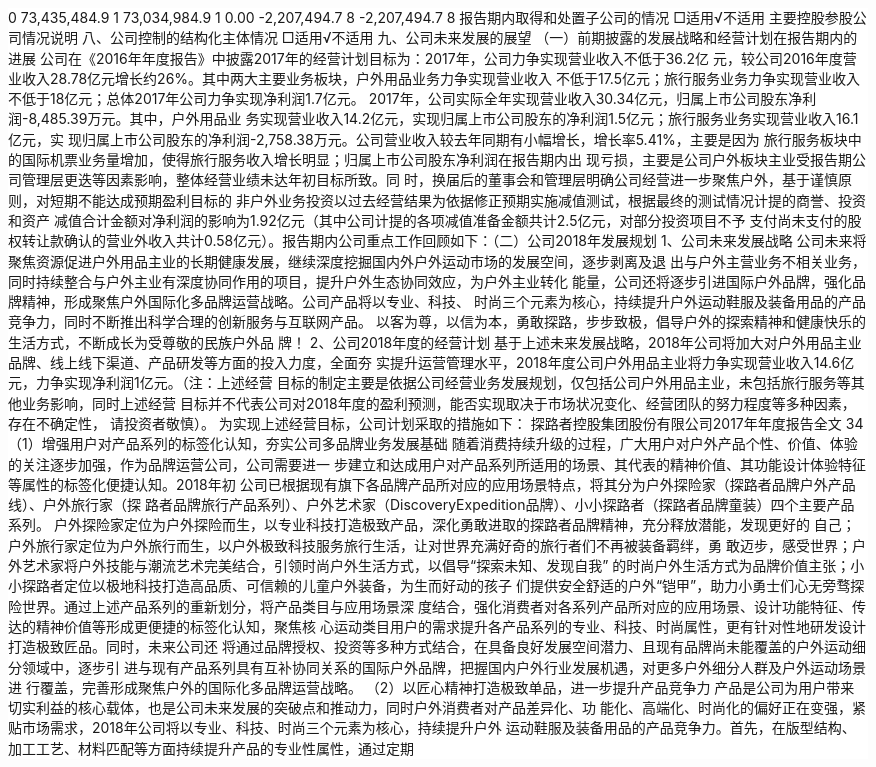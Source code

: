0
73,435,484.9
1
73,034,984.9
1
0.00
-2,207,494.7
8
-2,207,494.7
8
报告期内取得和处置子公司的情况
□适用√不适用
主要控股参股公司情况说明
八、公司控制的结构化主体情况
□适用√不适用
九、公司未来发展的展望
（一）前期披露的发展战略和经营计划在报告期内的进展
公司在《2016年年度报告》中披露2017年的经营计划目标为：2017年，公司力争实现营业收入不低于36.2亿
元，较公司2016年度营业收入28.78亿元增长约26%。其中两大主要业务板块，户外用品业务力争实现营业收入
不低于17.5亿元；旅行服务业务力争实现营业收入不低于18亿元；总体2017年公司力争实现净利润1.7亿元。
2017年，公司实际全年实现营业收入30.34亿元，归属上市公司股东净利润-8,485.39万元。其中，户外用品业
务实现营业收入14.2亿元，实现归属上市公司股东的净利润1.5亿元；旅行服务业务实现营业收入16.1亿元，实
现归属上市公司股东的净利润-2,758.38万元。公司营业收入较去年同期有小幅增长，增长率5.41%，主要是因为
旅行服务板块中的国际机票业务量增加，使得旅行服务收入增长明显；归属上市公司股东净利润在报告期内出
现亏损，主要是公司户外板块主业受报告期公司管理层更迭等因素影响，整体经营业绩未达年初目标所致。同
时，换届后的董事会和管理层明确公司经营进一步聚焦户外，基于谨慎原则，对短期不能达成预期盈利目标的
非户外业务投资以过去经营结果为依据修正预期实施减值测试，根据最终的测试情况计提的商誉、投资和资产
减值合计金额对净利润的影响为1.92亿元（其中公司计提的各项减值准备金额共计2.5亿元，对部分投资项目不予
支付尚未支付的股权转让款确认的营业外收入共计0.58亿元）。报告期内公司重点工作回顾如下：（二）公司2018年发展规划
1、公司未来发展战略
公司未来将聚焦资源促进户外用品主业的长期健康发展，继续深度挖掘国内外户外运动市场的发展空间，逐步剥离及退
出与户外主营业务不相关业务，同时持续整合与户外主业有深度协同作用的项目，提升户外生态协同效应，为户外主业转化
能量，公司还将逐步引进国际户外品牌，强化品牌精神，形成聚焦户外国际化多品牌运营战略。公司产品将以专业、科技、
时尚三个元素为核心，持续提升户外运动鞋服及装备用品的产品竞争力，同时不断推出科学合理的创新服务与互联网产品。
以客为尊，以信为本，勇敢探路，步步致极，倡导户外的探索精神和健康快乐的生活方式，不断成长为受尊敬的民族户外品
牌！
2、公司2018年度的经营计划
基于上述未来发展战略，2018年公司将加大对户外用品主业品牌、线上线下渠道、产品研发等方面的投入力度，全面夯
实提升运营管理水平，2018年度公司户外用品主业将力争实现营业收入14.6亿元，力争实现净利润1亿元。（注：上述经营
目标的制定主要是依据公司经营业务发展规划，仅包括公司户外用品主业，未包括旅行服务等其他业务影响，同时上述经营
目标并不代表公司对2018年度的盈利预测，能否实现取决于市场状况变化、经营团队的努力程度等多种因素，存在不确定性，
请投资者敬慎）。
为实现上述经营目标，公司计划采取的措施如下：
探路者控股集团股份有限公司2017年年度报告全文
34
（1）增强用户对产品系列的标签化认知，夯实公司多品牌业务发展基础
随着消费持续升级的过程，广大用户对户外产品个性、价值、体验的关注逐步加强，作为品牌运营公司，公司需要进一
步建立和达成用户对产品系列所适用的场景、其代表的精神价值、其功能设计体验特征等属性的标签化便捷认知。2018年初
公司已根据现有旗下各品牌产品所对应的应用场景特点，将其分为户外探险家（探路者品牌户外产品线）、户外旅行家（探
路者品牌旅行产品系列）、户外艺术家（DiscoveryExpedition品牌）、小小探路者（探路者品牌童装）四个主要产品系列。
户外探险家定位为户外探险而生，以专业科技打造极致产品，深化勇敢进取的探路者品牌精神，充分释放潜能，发现更好的
自己；户外旅行家定位为户外旅行而生，以户外极致科技服务旅行生活，让对世界充满好奇的旅行者们不再被装备羁绊，勇
敢迈步，感受世界；户外艺术家将户外技能与潮流艺术完美结合，引领时尚户外生活方式，以倡导“探索未知、发现自我”
的时尚户外生活方式为品牌价值主张；小小探路者定位以极地科技打造高品质、可信赖的儿童户外装备，为生而好动的孩子
们提供安全舒适的户外“铠甲”，助力小勇士们心无旁骛探险世界。通过上述产品系列的重新划分，将产品类目与应用场景深
度结合，强化消费者对各系列产品所对应的应用场景、设计功能特征、传达的精神价值等形成更便捷的标签化认知，聚焦核
心运动类目用户的需求提升各产品系列的专业、科技、时尚属性，更有针对性地研发设计打造极致匠品。同时，未来公司还
将通过品牌授权、投资等多种方式结合，在具备良好发展空间潜力、且现有品牌尚未能覆盖的户外运动细分领域中，逐步引
进与现有产品系列具有互补协同关系的国际户外品牌，把握国内户外行业发展机遇，对更多户外细分人群及户外运动场景进
行覆盖，完善形成聚焦户外的国际化多品牌运营战略。
（2）以匠心精神打造极致单品，进一步提升产品竞争力
产品是公司为用户带来切实利益的核心载体，也是公司未来发展的突破点和推动力，同时户外消费者对产品差异化、功
能化、高端化、时尚化的偏好正在变强，紧贴市场需求，2018年公司将以专业、科技、时尚三个元素为核心，持续提升户外
运动鞋服及装备用品的产品竞争力。首先，在版型结构、加工工艺、材料匹配等方面持续提升产品的专业性属性，通过定期